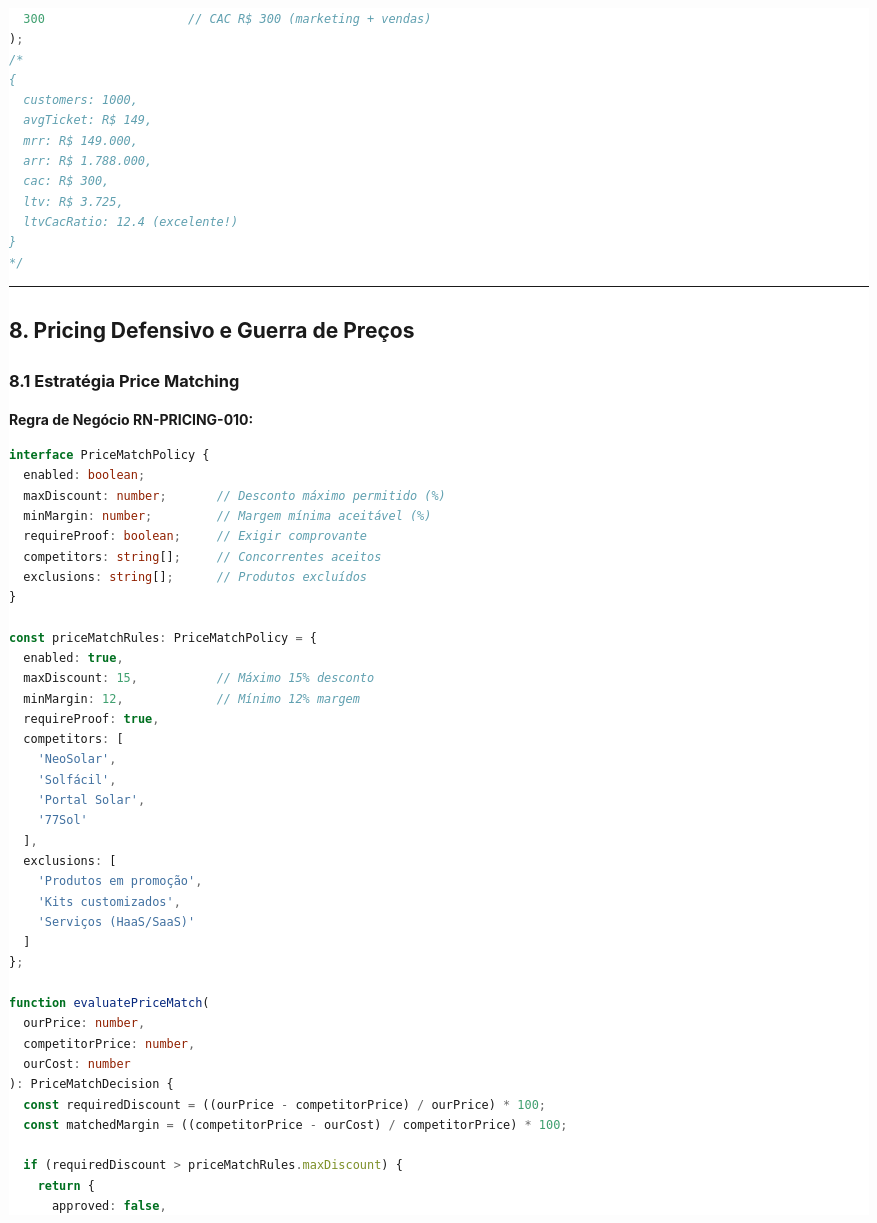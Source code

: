 ```typescript
  300                    // CAC R$ 300 (marketing + vendas)
);
/*
{
  customers: 1000,
  avgTicket: R$ 149,
  mrr: R$ 149.000,
  arr: R$ 1.788.000,
  cac: R$ 300,
  ltv: R$ 3.725,
  ltvCacRatio: 12.4 (excelente!)
}
*/
```

---

## 8. Pricing Defensivo e Guerra de Preços

### 8.1 Estratégia Price Matching

**Regra de Negócio RN-PRICING-010:**

```typescript
interface PriceMatchPolicy {
  enabled: boolean;
  maxDiscount: number;       // Desconto máximo permitido (%)
  minMargin: number;         // Margem mínima aceitável (%)
  requireProof: boolean;     // Exigir comprovante
  competitors: string[];     // Concorrentes aceitos
  exclusions: string[];      // Produtos excluídos
}

const priceMatchRules: PriceMatchPolicy = {
  enabled: true,
  maxDiscount: 15,           // Máximo 15% desconto
  minMargin: 12,             // Mínimo 12% margem
  requireProof: true,
  competitors: [
    'NeoSolar',
    'Solfácil',
    'Portal Solar',
    '77Sol'
  ],
  exclusions: [
    'Produtos em promoção',
    'Kits customizados',
    'Serviços (HaaS/SaaS)'
  ]
};

function evaluatePriceMatch(
  ourPrice: number,
  competitorPrice: number,
  ourCost: number
): PriceMatchDecision {
  const requiredDiscount = ((ourPrice - competitorPrice) / ourPrice) * 100;
  const matchedMargin = ((competitorPrice - ourCost) / competitorPrice) * 100;
  
  if (requiredDiscount > priceMatchRules.maxDiscount) {
    return {
      approved: false,
```